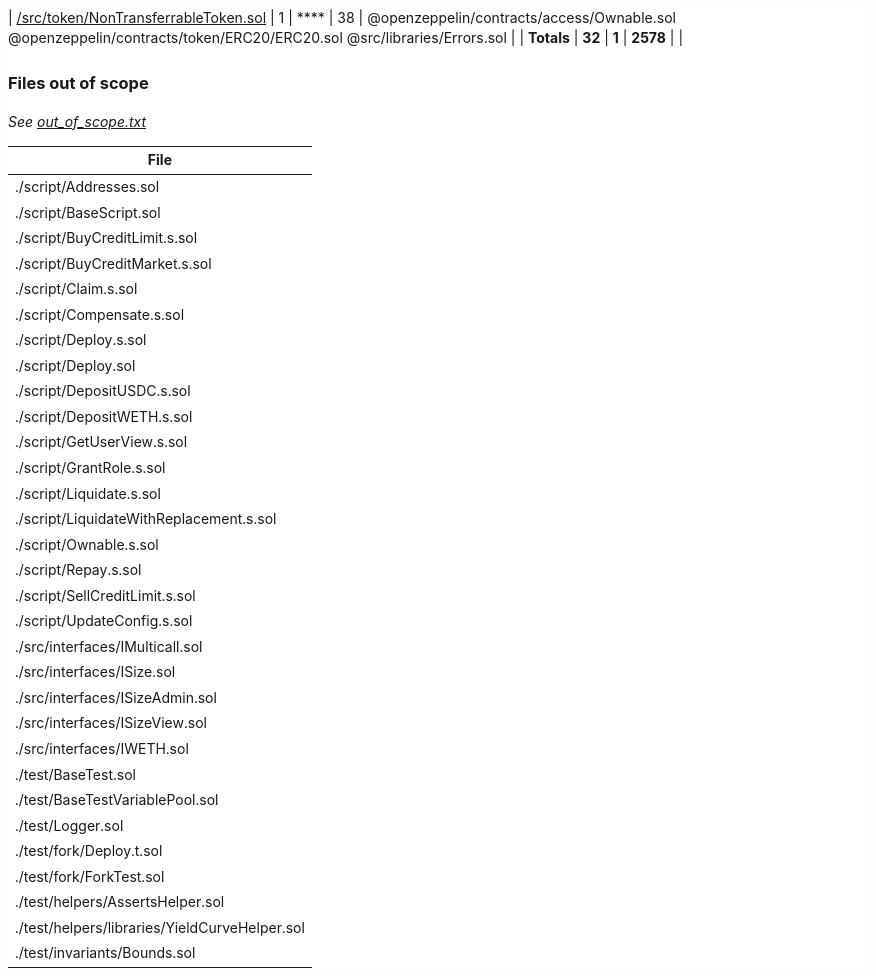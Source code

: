 | [/src/token/NonTransferrableToken.sol](https://github.com/code-423n4/2024-06-size/blob/main/src/token/NonTransferrableToken.sol)                               | 1               | \*\*\*\*   | 38       | @openzeppelin/contracts/access/Ownable.sol @openzeppelin/contracts/token/ERC20/ERC20.sol @src/libraries/Errors.sol                                                                                                                                                                                                                                                                                                                                                                                                                                                                                                                                                                                                                                                                                                                                                                                                                                                                                                                                                                                                                                                                            |
| **Totals**                                                                                                                                                     | **32**          | **1**      | **2578** |                                                                                                                                                                                                                                                                                                                                                                                                                                                                                                                                                                                                                                                                                                                                                                                                                                                                                                                                                                                                                                                                                                                                                                                               |

### Files out of scope

_See [out\_of\_scope.txt](https://github.com/code-423n4/2024-06-size/blob/main/out%5Fof%5Fscope.txt)_

| File                                                          |
| ------------------------------------------------------------- |
| ./script/Addresses.sol                                        |
| ./script/BaseScript.sol                                       |
| ./script/BuyCreditLimit.s.sol                                 |
| ./script/BuyCreditMarket.s.sol                                |
| ./script/Claim.s.sol                                          |
| ./script/Compensate.s.sol                                     |
| ./script/Deploy.s.sol                                         |
| ./script/Deploy.sol                                           |
| ./script/DepositUSDC.s.sol                                    |
| ./script/DepositWETH.s.sol                                    |
| ./script/GetUserView.s.sol                                    |
| ./script/GrantRole.s.sol                                      |
| ./script/Liquidate.s.sol                                      |
| ./script/LiquidateWithReplacement.s.sol                       |
| ./script/Ownable.s.sol                                        |
| ./script/Repay.s.sol                                          |
| ./script/SellCreditLimit.s.sol                                |
| ./script/UpdateConfig.s.sol                                   |
| ./src/interfaces/IMulticall.sol                               |
| ./src/interfaces/ISize.sol                                    |
| ./src/interfaces/ISizeAdmin.sol                               |
| ./src/interfaces/ISizeView.sol                                |
| ./src/interfaces/IWETH.sol                                    |
| ./test/BaseTest.sol                                           |
| ./test/BaseTestVariablePool.sol                               |
| ./test/Logger.sol                                             |
| ./test/fork/Deploy.t.sol                                      |
| ./test/fork/ForkTest.sol                                      |
| ./test/helpers/AssertsHelper.sol                              |
| ./test/helpers/libraries/YieldCurveHelper.sol                 |
| ./test/invariants/Bounds.sol                                  |